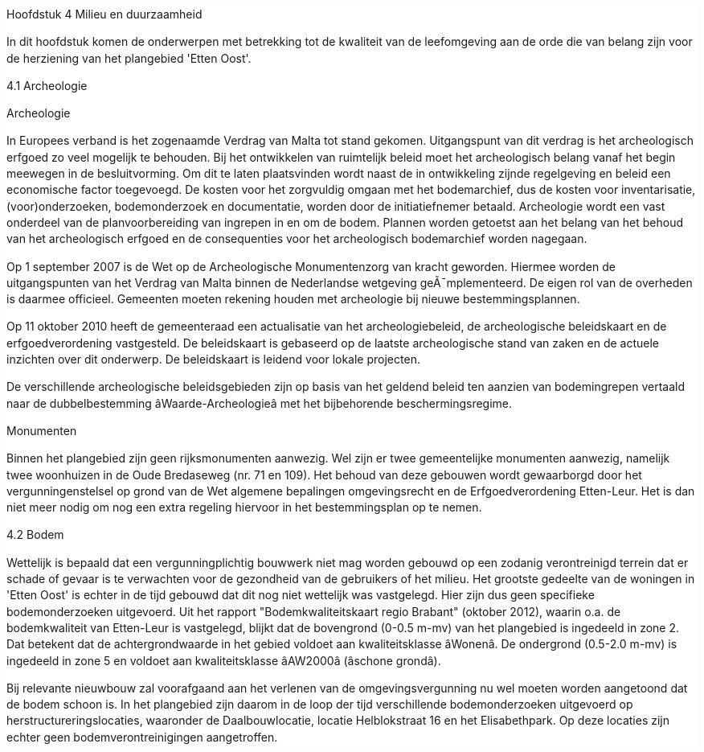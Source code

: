 Hoofdstuk 4 Milieu en duurzaamheid

In dit hoofdstuk komen de onderwerpen met betrekking tot de kwaliteit van de leefomgeving aan de orde die van belang zijn voor de herziening van het plangebied 'Etten Oost'.

4\.1 Archeologie

Archeologie

In Europees verband is het zogenaamde Verdrag van Malta tot stand gekomen. Uitgangspunt van dit verdrag is het archeologisch erfgoed zo veel mogelijk te behouden. Bij het ontwikkelen van ruimtelijk beleid moet het archeologisch belang vanaf het begin meewegen in de besluitvorming. Om dit te laten plaatsvinden wordt naast de in ontwikkeling zijnde regelgeving en beleid een economische factor toegevoegd. De kosten voor het zorgvuldig omgaan met het bodemarchief, dus de kosten voor inventarisatie, (voor)onderzoeken, bodemonderzoek en documentatie, worden door de initiatiefnemer betaald. Archeologie wordt een vast onderdeel van de planvoorbereiding van ingrepen in en om de bodem. Plannen worden getoetst aan het belang van het behoud van het archeologisch erfgoed en de consequenties voor het archeologisch bodemarchief worden nagegaan.

Op 1 september 2007 is de Wet op de Archeologische Monumentenzorg van kracht geworden. Hiermee worden de uitgangspunten van het Verdrag van Malta binnen de Nederlandse wetgeving geÃ¯mplementeerd. De eigen rol van de overheden is daarmee officieel. Gemeenten moeten rekening houden met archeologie bij nieuwe bestemmingsplannen.

Op 11 oktober 2010 heeft de gemeenteraad een actualisatie van het archeologiebeleid, de archeologische beleidskaart en de erfgoedverordening vastgesteld. De beleidskaart is gebaseerd op de laatste archeologische stand van zaken en de actuele inzichten over dit onderwerp. De beleidskaart is leidend voor lokale projecten.

De verschillende archeologische beleidsgebieden zijn op basis van het geldend beleid ten aanzien van bodemingrepen vertaald naar de dubbelbestemming âWaarde\-Archeologieâ met het bijbehorende beschermingsregime.

Monumenten

Binnen het plangebied zijn geen rijksmonumenten aanwezig. Wel zijn er twee gemeentelijke monumenten aanwezig, namelijk twee woonhuizen in de Oude Bredaseweg (nr. 71 en 109\). Het behoud van deze gebouwen wordt gewaarborgd door het vergunningenstelsel op grond van de Wet algemene bepalingen omgevingsrecht en de Erfgoedverordening Etten\-Leur. Het is dan niet meer nodig om nog een extra regeling hiervoor in het bestemmingsplan op te nemen.

4\.2 Bodem

Wettelijk is bepaald dat een vergunningplichtig bouwwerk niet mag worden gebouwd op een zodanig verontreinigd terrein dat er schade of gevaar is te verwachten voor de gezondheid van de gebruikers of het milieu. Het grootste gedeelte van de woningen in 'Etten Oost' is echter in de tijd gebouwd dat dit nog niet wettelijk was vastgelegd. Hier zijn dus geen specifieke bodemonderzoeken uitgevoerd. Uit het rapport "Bodemkwaliteitskaart regio Brabant" (oktober 2012\), waarin o.a. de bodemkwaliteit van Etten\-Leur is vastgelegd, blijkt dat de bovengrond (0\-0\.5 m\-mv) van het plangebied is ingedeeld in zone 2\. Dat betekent dat de achtergrondwaarde in het gebied voldoet aan kwaliteitsklasse âWonenâ. De ondergrond (0\.5\-2\.0 m\-mv) is ingedeeld in zone 5 en voldoet aan kwaliteitsklasse âAW2000â (âschone grondâ).

Bij relevante nieuwbouw zal voorafgaand aan het verlenen van de omgevingsvergunning nu wel moeten worden aangetoond dat de bodem schoon is. In het plangebied zijn daarom in de loop der tijd verschillende bodemonderzoeken uitgevoerd op herstructureringslocaties, waaronder de Daalbouwlocatie, locatie Helblokstraat 16 en het Elisabethpark. Op deze locaties zijn echter geen bodemverontreinigingen aangetroffen.
